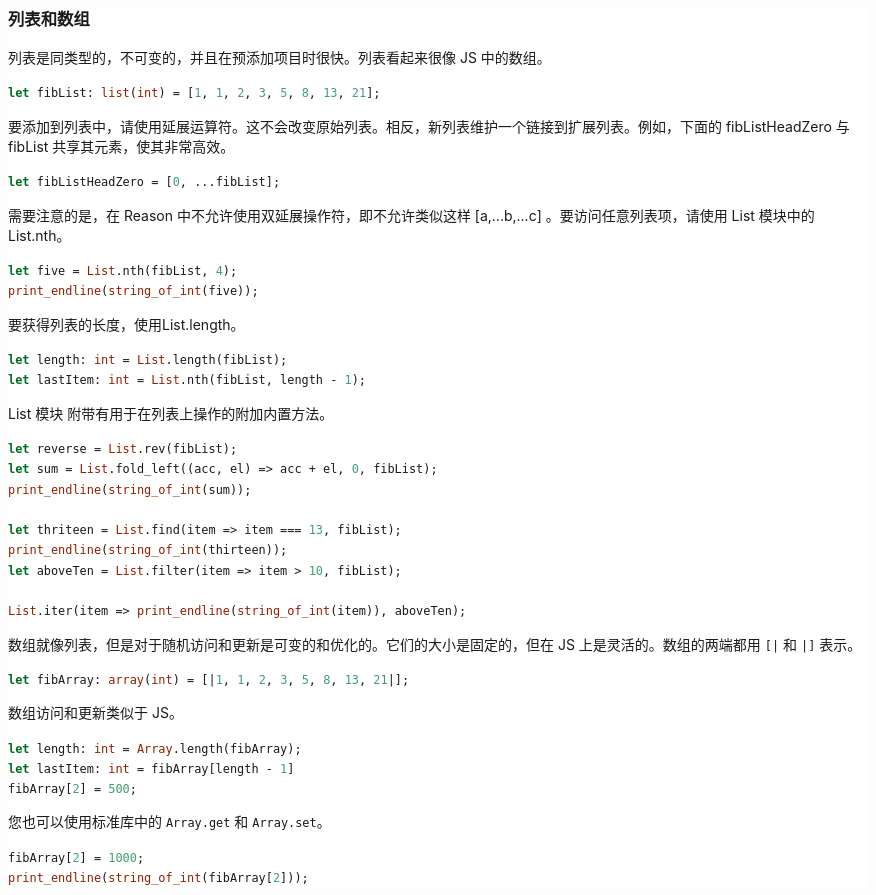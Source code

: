 ### 列表和数组

列表是同类型的，不可变的，并且在预添加项目时很快。列表看起来很像 JS 中的数组。

```ocaml
let fibList: list(int) = [1, 1, 2, 3, 5, 8, 13, 21];
```

要添加到列表中，请使用延展运算符。这不会改变原始列表。相反，新列表维护一个链接到扩展列表。例如，下面的 fibListHeadZero 与 fibList 共享其元素，使其非常高效。

```ocaml
let fibListHeadZero = [0, ...fibList];
```

需要注意的是，在 Reason 中不允许使用双延展操作符，即不允许类似这样 [a,...b,...c] 。要访问任意列表项，请使用 List 模块中的 List.nth。

```ocaml
let five = List.nth(fibList, 4);
print_endline(string_of_int(five));
```
要获得列表的长度，使用List.length。

```ocaml
let length: int = List.length(fibList);
let lastItem: int = List.nth(fibList, length - 1);
```

List 模块 附带有用于在列表上操作的附加内置方法。

```ocaml
let reverse = List.rev(fibList);
let sum = List.fold_left((acc, el) => acc + el, 0, fibList);
print_endline(string_of_int(sum));

let thriteen = List.find(item => item === 13, fibList);
print_endline(string_of_int(thirteen));
let aboveTen = List.filter(item => item > 10, fibList);

List.iter(item => print_endline(string_of_int(item)), aboveTen);
```

数组就像列表，但是对于随机访问和更新是可变的和优化的。它们的大小是固定的，但在 JS 上是灵活的。数组的两端都用 `[|` 和 `|]` 表示。

```ocaml
let fibArray: array(int) = [|1, 1, 2, 3, 5, 8, 13, 21|];
```
数组访问和更新类似于 JS。

```ocaml
let length: int = Array.length(fibArray);
let lastItem: int = fibArray[length - 1]
fibArray[2] = 500;
```

您也可以使用标准库中的 `Array.get` 和 `Array.set`。

```ocaml
fibArray[2] = 1000;
print_endline(string_of_int(fibArray[2]));
```

